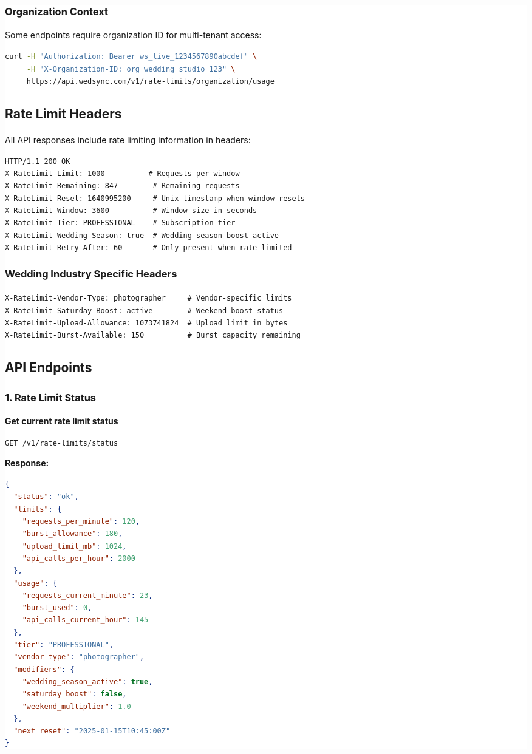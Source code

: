 ### Organization Context
Some endpoints require organization ID for multi-tenant access:
```bash
curl -H "Authorization: Bearer ws_live_1234567890abcdef" \
     -H "X-Organization-ID: org_wedding_studio_123" \
     https://api.wedsync.com/v1/rate-limits/organization/usage
```

## Rate Limit Headers

All API responses include rate limiting information in headers:

```http
HTTP/1.1 200 OK
X-RateLimit-Limit: 1000          # Requests per window
X-RateLimit-Remaining: 847        # Remaining requests
X-RateLimit-Reset: 1640995200     # Unix timestamp when window resets
X-RateLimit-Window: 3600          # Window size in seconds
X-RateLimit-Tier: PROFESSIONAL    # Subscription tier
X-RateLimit-Wedding-Season: true  # Wedding season boost active
X-RateLimit-Retry-After: 60       # Only present when rate limited
```

### Wedding Industry Specific Headers
```http
X-RateLimit-Vendor-Type: photographer     # Vendor-specific limits
X-RateLimit-Saturday-Boost: active        # Weekend boost status
X-RateLimit-Upload-Allowance: 1073741824  # Upload limit in bytes
X-RateLimit-Burst-Available: 150          # Burst capacity remaining
```

## API Endpoints

### 1. Rate Limit Status

**Get current rate limit status**

```http
GET /v1/rate-limits/status
```

**Response:**
```json
{
  "status": "ok",
  "limits": {
    "requests_per_minute": 120,
    "burst_allowance": 180,
    "upload_limit_mb": 1024,
    "api_calls_per_hour": 2000
  },
  "usage": {
    "requests_current_minute": 23,
    "burst_used": 0,
    "api_calls_current_hour": 145
  },
  "tier": "PROFESSIONAL",
  "vendor_type": "photographer",
  "modifiers": {
    "wedding_season_active": true,
    "saturday_boost": false,
    "weekend_multiplier": 1.0
  },
  "next_reset": "2025-01-15T10:45:00Z"
}
```